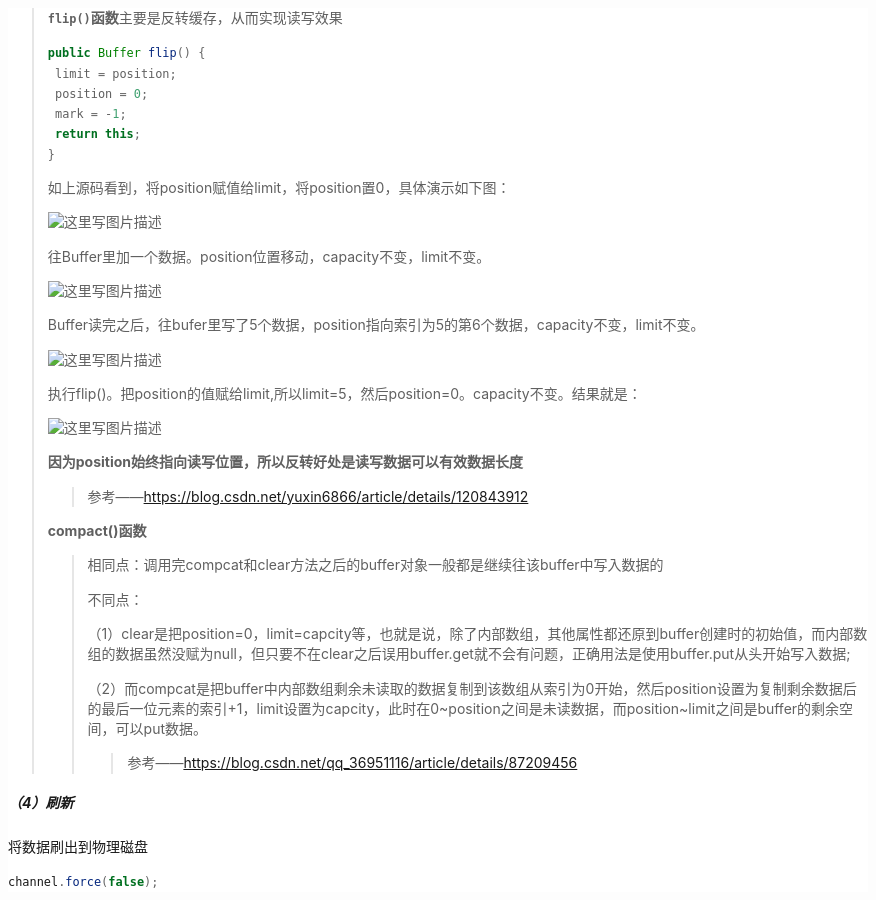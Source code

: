 > **`flip()`函数**主要是反转缓存，从而实现读写效果
>
> ```java
> public Buffer flip() {
>  limit = position;
>  position = 0;
>  mark = -1;
>  return this;
> }
> ```
>
> 如上源码看到，将position赋值给limit，将position置0，具体演示如下图：
>
> ![这里写图片描述](NIO.assets/20171126170354033)
>
> 往Buffer里加一个数据。position位置移动，capacity不变，limit不变。
>
> ![这里写图片描述](NIO.assets/20171126170503200)
>
> Buffer读完之后，往bufer里写了5个数据，position指向索引为5的第6个数据，capacity不变，limit不变。
>
> ![这里写图片描述](NIO.assets/20171126170542640)
>
> 执行flip()。把position的值赋给limit,所以limit=5，然后position=0。capacity不变。结果就是：
>
> ![这里写图片描述](NIO.assets/20171126170617503)
>
> **因为position始终指向读写位置，所以反转好处是读写数据可以有效数据长度**
>
> > 参考——https://blog.csdn.net/yuxin6866/article/details/120843912
>
> **compact()函数**
>
> > 相同点：调用完compcat和clear方法之后的buffer对象一般都是继续往该buffer中写入数据的
> >
> > 不同点：
> >
> > （1）clear是把position=0，limit=capcity等，也就是说，除了内部数组，其他属性都还原到buffer创建时的初始值，而内部数组的数据虽然没赋为null，但只要不在clear之后误用buffer.get就不会有问题，正确用法是使用buffer.put从头开始写入数据;
> >
> > （2）而compcat是把buffer中内部数组剩余未读取的数据复制到该数组从索引为0开始，然后position设置为复制剩余数据后的最后一位元素的索引+1，limit设置为capcity，此时在0~position之间是未读数据，而position~limit之间是buffer的剩余空间，可以put数据。
> >
> > > 参考——https://blog.csdn.net/qq_36951116/article/details/87209456



##### （4）刷新

将数据刷出到物理磁盘

```java
channel.force(false);
```
